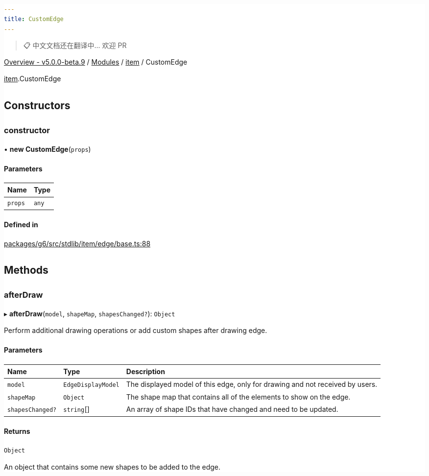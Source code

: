 ```yaml
---
title: CustomEdge
---
```


> 📋 中文文档还在翻译中... 欢迎 PR

[Overview - v5.0.0-beta.9](../../README.zh.md) / [Modules](../../modules.zh.md) / [item](../../modules/item.zh.md) / CustomEdge

[item](../../modules/item.zh.md).CustomEdge

## Constructors

### constructor

• **new CustomEdge**(`props`)

#### Parameters

| Name    | Type  |
| :------ | :---- |
| `props` | `any` |

#### Defined in

[packages/g6/src/stdlib/item/edge/base.ts:88](https://github.com/antvis/G6/blob/61e525e59b/packages/g6/src/stdlib/item/edge/base.ts#L88)

## Methods

### afterDraw

▸ **afterDraw**(`model`, `shapeMap`, `shapesChanged?`): `Object`

Perform additional drawing operations or add custom shapes after drawing edge.

#### Parameters

| Name             | Type               | Description                                                                   |
| :--------------- | :----------------- | :---------------------------------------------------------------------------- |
| `model`          | `EdgeDisplayModel` | The displayed model of this edge, only for drawing and not received by users. |
| `shapeMap`       | `Object`           | The shape map that contains all of the elements to show on the edge.          |
| `shapesChanged?` | `string`[]         | An array of shape IDs that have changed and need to be updated.               |

#### Returns

`Object`

An object that contains some new shapes to be added to the edge.
